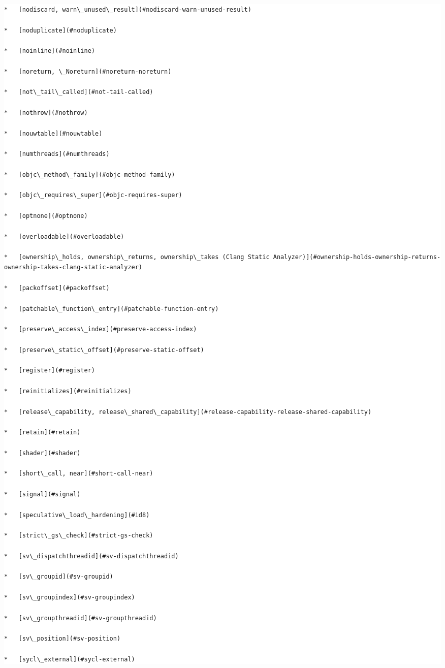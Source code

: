     *   [nodiscard, warn\_unused\_result](#nodiscard-warn-unused-result)
        
    *   [noduplicate](#noduplicate)
        
    *   [noinline](#noinline)
        
    *   [noreturn, \_Noreturn](#noreturn-noreturn)
        
    *   [not\_tail\_called](#not-tail-called)
        
    *   [nothrow](#nothrow)
        
    *   [nouwtable](#nouwtable)
        
    *   [numthreads](#numthreads)
        
    *   [objc\_method\_family](#objc-method-family)
        
    *   [objc\_requires\_super](#objc-requires-super)
        
    *   [optnone](#optnone)
        
    *   [overloadable](#overloadable)
        
    *   [ownership\_holds, ownership\_returns, ownership\_takes (Clang Static Analyzer)](#ownership-holds-ownership-returns-ownership-takes-clang-static-analyzer)
        
    *   [packoffset](#packoffset)
        
    *   [patchable\_function\_entry](#patchable-function-entry)
        
    *   [preserve\_access\_index](#preserve-access-index)
        
    *   [preserve\_static\_offset](#preserve-static-offset)
        
    *   [register](#register)
        
    *   [reinitializes](#reinitializes)
        
    *   [release\_capability, release\_shared\_capability](#release-capability-release-shared-capability)
        
    *   [retain](#retain)
        
    *   [shader](#shader)
        
    *   [short\_call, near](#short-call-near)
        
    *   [signal](#signal)
        
    *   [speculative\_load\_hardening](#id8)
        
    *   [strict\_gs\_check](#strict-gs-check)
        
    *   [sv\_dispatchthreadid](#sv-dispatchthreadid)
        
    *   [sv\_groupid](#sv-groupid)
        
    *   [sv\_groupindex](#sv-groupindex)
        
    *   [sv\_groupthreadid](#sv-groupthreadid)
        
    *   [sv\_position](#sv-position)
        
    *   [sycl\_external](#sycl-external)
        